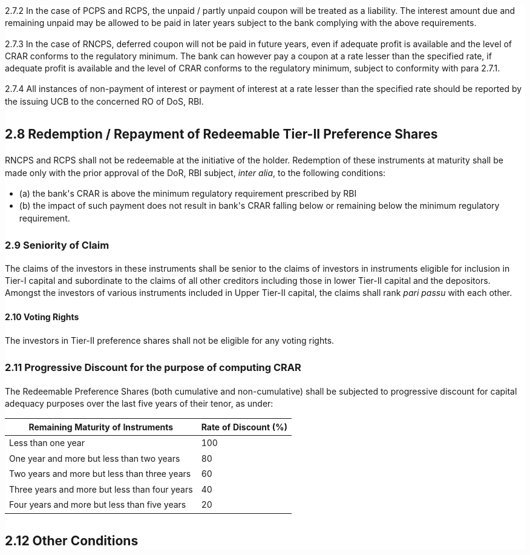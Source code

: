 2.7.2 In the case of PCPS and RCPS, the unpaid / partly unpaid coupon will be treated as a liability. The interest amount due and remaining unpaid may be allowed to be paid in later years subject to the bank complying with the above requirements.

2.7.3 In the case of RNCPS, deferred coupon will not be paid in future years, even if adequate profit is available and the level of CRAR conforms to the regulatory minimum. The bank can however pay a coupon at a rate lesser than the specified rate, if adequate profit is available and the level of CRAR conforms to the regulatory minimum, subject to conformity with para 2.7.1.

2.7.4 All instances of non-payment of interest or payment of interest at a rate lesser than the specified rate should be reported by the issuing UCB to the concerned RO of DoS, RBI.

## **2.8 Redemption / Repayment of Redeemable Tier-II Preference Shares**

RNCPS and RCPS shall not be redeemable at the initiative of the holder. Redemption of these instruments at maturity shall be made only with the prior approval of the DoR, RBI subject, *inter alia*, to the following conditions:

- (a) the bank's CRAR is above the minimum regulatory requirement prescribed by RBI
- (b) the impact of such payment does not result in bank's CRAR falling below or remaining below the minimum regulatory requirement.

### **2.9 Seniority of Claim**

The claims of the investors in these instruments shall be senior to the claims of investors in instruments eligible for inclusion in Tier-I capital and subordinate to the claims of all other creditors including those in lower Tier-II capital and the depositors. Amongst the investors of various instruments included in Upper Tier-II capital, the claims shall rank *pari passu* with each other.

#### **2.10 Voting Rights**

The investors in Tier-II preference shares shall not be eligible for any voting rights.

### **2.11 Progressive Discount for the purpose of computing CRAR**

The Redeemable Preference Shares (both cumulative and non-cumulative) shall be subjected to progressive discount for capital adequacy purposes over the last five years of their tenor, as under:

| Remaining Maturity of Instruments             | Rate of Discount (%) |
|-----------------------------------------------|----------------------|
| Less than one year                            | 100                  |
| One year and more but less than two years     | 80                   |
| Two years and more but less than three years  | 60                   |
| Three years and more but less than four years | 40                   |
| Four years and more but less than five years  | 20                   |

## **2.12 Other Conditions**

